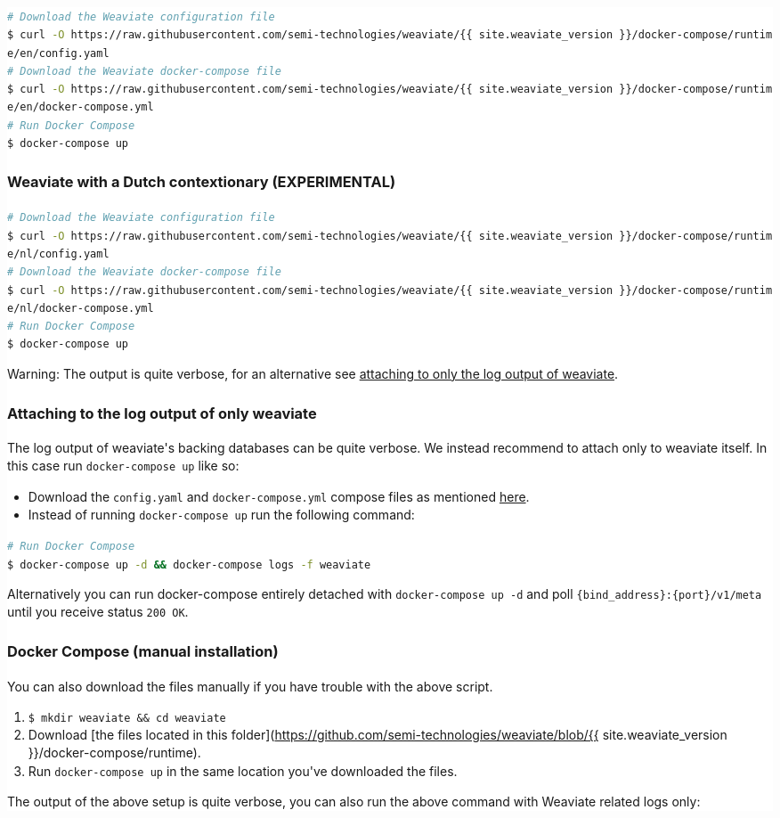 ```bash
# Download the Weaviate configuration file
$ curl -O https://raw.githubusercontent.com/semi-technologies/weaviate/{{ site.weaviate_version }}/docker-compose/runtime/en/config.yaml
# Download the Weaviate docker-compose file
$ curl -O https://raw.githubusercontent.com/semi-technologies/weaviate/{{ site.weaviate_version }}/docker-compose/runtime/en/docker-compose.yml
# Run Docker Compose
$ docker-compose up
```

### Weaviate with a Dutch contextionary (EXPERIMENTAL)

```bash
# Download the Weaviate configuration file
$ curl -O https://raw.githubusercontent.com/semi-technologies/weaviate/{{ site.weaviate_version }}/docker-compose/runtime/nl/config.yaml
# Download the Weaviate docker-compose file
$ curl -O https://raw.githubusercontent.com/semi-technologies/weaviate/{{ site.weaviate_version }}/docker-compose/runtime/nl/docker-compose.yml
# Run Docker Compose
$ docker-compose up
```

Warning: The output is quite verbose, for an alternative see [attaching to only
the log output of weaviate](#attaching-to-the-log-output-of-only-weaviate).

### Attaching to the log output of only weaviate

The log output of weaviate's backing databases can be quite verbose. We instead
recommend to attach only to weaviate itself. In this case run `docker-compose
up` like so:

- Download the `config.yaml` and `docker-compose.yml` compose files as mentioned [here](#docker-compose).
- Instead of running `docker-compose up` run the following command:

```bash
# Run Docker Compose
$ docker-compose up -d && docker-compose logs -f weaviate
```

Alternatively you can run docker-compose entirely detached with `docker-compose
up -d` and poll `{bind_address}:{port}/v1/meta` until you receive
status `200 OK`.

### Docker Compose (manual installation)

You can also download the files manually if you have trouble with the above script.

1. `$ mkdir weaviate && cd weaviate` 
2. Download [the files located in this folder](https://github.com/semi-technologies/weaviate/blob/{{ site.weaviate_version }}/docker-compose/runtime).
3. Run `docker-compose up` in the same location you've downloaded the files.

The output of the above setup is quite verbose, you can also run the above command with Weaviate related logs only:
